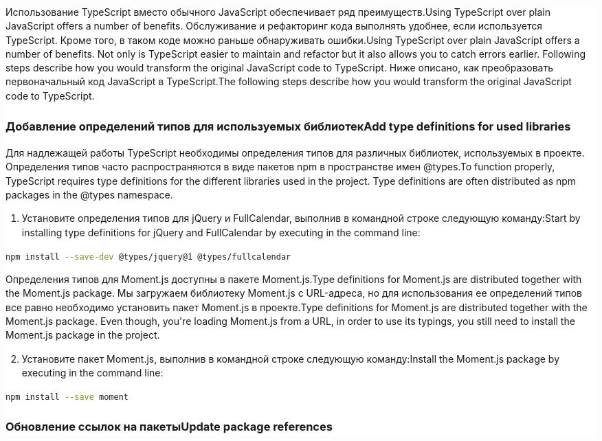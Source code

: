 <span data-ttu-id="43f8e-208">Использование TypeScript вместо обычного JavaScript обеспечивает ряд преимуществ.</span><span class="sxs-lookup"><span data-stu-id="43f8e-208">Using TypeScript over plain JavaScript offers a number of benefits.</span></span> <span data-ttu-id="43f8e-209">Обслуживание и рефакторинг кода выполнять удобнее, если используется TypeScript. Кроме того, в таком коде можно раньше обнаруживать ошибки.</span><span class="sxs-lookup"><span data-stu-id="43f8e-209">Using TypeScript over plain JavaScript offers a number of benefits. Not only is TypeScript easier to maintain and refactor but it also allows you to catch errors earlier. Following steps describe how you would transform the original JavaScript code to TypeScript.</span></span> <span data-ttu-id="43f8e-210">Ниже описано, как преобразовать первоначальный код JavaScript в TypeScript.</span><span class="sxs-lookup"><span data-stu-id="43f8e-210">The following steps describe how you would transform the original JavaScript code to TypeScript.</span></span>

### <a name="add-type-definitions-for-used-libraries"></a><span data-ttu-id="43f8e-211">Добавление определений типов для используемых библиотек</span><span class="sxs-lookup"><span data-stu-id="43f8e-211">Add type definitions for used libraries</span></span>

<span data-ttu-id="43f8e-p124">Для надлежащей работы TypeScript необходимы определения типов для различных библиотек, используемых в проекте. Определения типов часто распространяются в виде пакетов npm в пространстве имен @types.</span><span class="sxs-lookup"><span data-stu-id="43f8e-p124">To function properly, TypeScript requires type definitions for the different libraries used in the project. Type definitions are often distributed as npm packages in the @types namespace.</span></span>

1. <span data-ttu-id="43f8e-214">Установите определения типов для jQuery и FullCalendar, выполнив в командной строке следующую команду:</span><span class="sxs-lookup"><span data-stu-id="43f8e-214">Start by installing type definitions for jQuery and FullCalendar by executing in the command line:</span></span>

  ```sh
  npm install --save-dev @types/jquery@1 @types/fullcalendar
  ```

  <span data-ttu-id="43f8e-215">Определения типов для Moment.js доступны в пакете Moment.js.</span><span class="sxs-lookup"><span data-stu-id="43f8e-215">Type definitions for Moment.js are distributed together with the Moment.js package.</span></span> <span data-ttu-id="43f8e-216">Мы загружаем библиотеку Moment.js с URL-адреса, но для использования ее определений типов все равно необходимо установить пакет Moment.js в проекте.</span><span class="sxs-lookup"><span data-stu-id="43f8e-216">Type definitions for Moment.js are distributed together with the Moment.js package. Even though, you're loading Moment.js from a URL, in order to use its typings, you still need to install the Moment.js package in the project.</span></span>

2. <span data-ttu-id="43f8e-217">Установите пакет Moment.js, выполнив в командной строке следующую команду:</span><span class="sxs-lookup"><span data-stu-id="43f8e-217">Install the Moment.js package by executing in the command line:</span></span>

  ```sh
  npm install --save moment
  ```

### <a name="update-package-references"></a><span data-ttu-id="43f8e-218">Обновление ссылок на пакеты</span><span class="sxs-lookup"><span data-stu-id="43f8e-218">Update package references</span></span>
